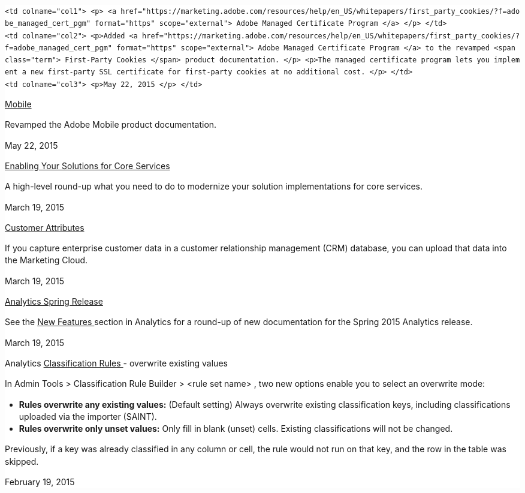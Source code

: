     <td colname="col1"> <p> <a href="https://marketing.adobe.com/resources/help/en_US/whitepapers/first_party_cookies/?f=adobe_managed_cert_pgm" format="https" scope="external"> Adobe Managed Certificate Program </a> </p> </td> 
    <td colname="col2"> <p>Added <a href="https://marketing.adobe.com/resources/help/en_US/whitepapers/first_party_cookies/?f=adobe_managed_cert_pgm" format="https" scope="external"> Adobe Managed Certificate Program </a> to the revamped <span class="term"> First-Party Cookies </span> product documentation. </p> <p>The managed certificate program lets you implement a new first-party SSL certificate for first-party cookies at no additional cost. </p> </td> 
    <td colname="col3"> <p>May 22, 2015 </p> </td> 
   </tr> 
   <tr> 
    <td colname="col1"> <p> <a href="https://marketing.adobe.com/resources/help/en_US/mobile/" format="https" scope="external"> Mobile </a> </p> </td> 
    <td colname="col2"> <p>Revamped the Adobe Mobile product documentation. </p> </td> 
    <td colname="col3"> <p>May 22, 2015 </p> </td> 
   </tr> 
   <tr> 
    <td colname="col1"> <p> <a href="https://marketing.adobe.com/resources/help/en_US/mcloud/index.html?f=core_services" format="https" scope="external"> Enabling Your Solutions for Core Services </a> </p> </td> 
    <td colname="col2"> <p>A high-level round-up what you need to do to modernize your solution implementations for core services. </p> </td> 
    <td colname="col3"> <p>March 19, 2015 </p> </td> 
   </tr> 
   <tr> 
    <td colname="col1"> <p> <a href="https://marketing.adobe.com/resources/help/en_US/mcloud/index.html?f=attributes" format="https" scope="external"> Customer Attributes </a> </p> </td> 
    <td colname="col2"> <p>If you capture enterprise customer data in a customer relationship management (CRM) database, you can upload that data into the Marketing Cloud. </p> </td> 
    <td colname="col3"> <p>March 19, 2015 </p> </td> 
   </tr> 
   <tr> 
    <td colname="col1"> <a href="03192015.xml#concept_3DD490B0F7DD4157BD55519762B53B0C" format="dita" scope="local"> Analytics Spring Release </a> </td> 
    <td colname="col2"> <p>See the <a href="03192015.xml#analytics" format="dita" scope="local"> New Features </a> section in Analytics for a round-up of new documentation for the Spring 2015 Analytics release. </p> </td> 
    <td colname="col3"> <p>March 19, 2015 </p> </td> 
   </tr> 
   <tr> 
    <td colname="col1"> <p>Analytics <a href="https://marketing.adobe.com/resources/help/en_US/reference/classification_rule_set.html" format="https" scope="external"> Classification Rules </a> - overwrite existing values </p> </td> 
    <td colname="col2"> <p>In <span class="uicontrol"> Admin Tools </span> &gt; <span class="uicontrol"> Classification Rule Builder </span> &gt; <span class="term"> &lt;rule set name&gt; </span>, two new options enable you to select an overwrite mode: </p> 
     <ul id="ul_0CF49177F4C84540B43A778EC7317FB0"> 
      <li id="li_01B970B834C548628C720E4CD79CEFD4"> <b>Rules overwrite any existing values:</b> (Default setting) Always overwrite existing classification keys, including classifications uploaded via the importer (SAINT). </li> 
      <li id="li_CA05A9D2C63A42DFA04FD0C66AFA38F4"> <b>Rules overwrite only unset values:</b> Only fill in blank (unset) cells. Existing classifications will not be changed. </li> 
     </ul> <p>Previously, if a key was already classified in any column or cell, the rule would not run on that key, and the row in the table was skipped. </p> </td> 
    <td colname="col3"> <p>February 19, 2015 </p> </td> 
   </tr> 
  </tbody> 
 </tgroup> 
</table>

